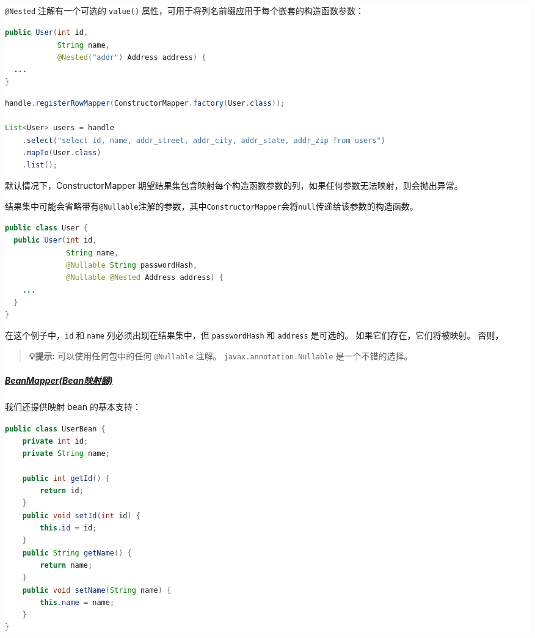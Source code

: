 `@Nested` 注解有一个可选的 `value()` 属性，可用于将列名前缀应用于每个嵌套的构造函数参数：

```java
public User(int id,
            String name,
            @Nested("addr") Address address) {
  ...
}
```

```java
handle.registerRowMapper(ConstructorMapper.factory(User.class));

List<User> users = handle
    .select("select id, name, addr_street, addr_city, addr_state, addr_zip from users")
    .mapTo(User.class)
    .list();
```

默认情况下，ConstructorMapper 期望结果集包含映射每个构造函数参数的列，如果任何参数无法映射，则会抛出异常。

结果集中可能会省略带有`@Nullable`注解的参数，其中`ConstructorMapper`会将`null`传递给该参数的构造函数。

```java
public class User {
  public User(int id,
              String name,
              @Nullable String passwordHash,
              @Nullable @Nested Address address) {
    ...
  }
}
```

在这个例子中，`id` 和 `name` 列必须出现在结果集中，但 `passwordHash` 和 `address` 是可选的。 如果它们存在，它们将被映射。 否则，

> **💡提示:** 可以使用任何包中的任何 `@Nullable` 注解。 `javax.annotation.Nullable` 是一个不错的选择。

<a name="beanmapper"></a>
##### [BeanMapper(Bean映射器)](#beanmapper)

我们还提供映射 bean 的基本支持：

```java
public class UserBean {
    private int id;
    private String name;

    public int getId() {
        return id;
    }
    public void setId(int id) {
        this.id = id;
    }
    public String getName() {
        return name;
    }
    public void setName(String name) {
        this.name = name;
    }
}
```
